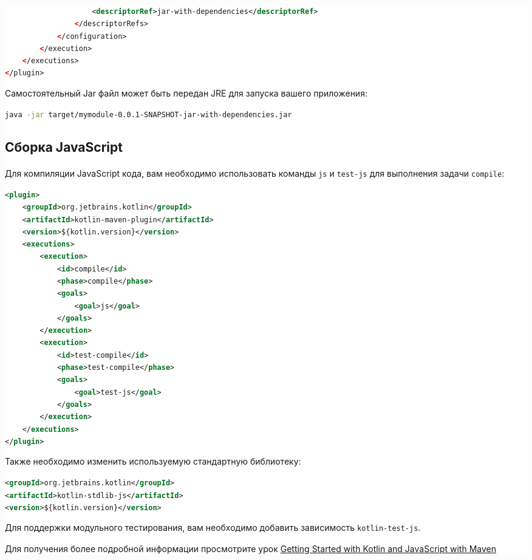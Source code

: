``` xml
                    <descriptorRef>jar-with-dependencies</descriptorRef>
                </descriptorRefs>
            </configuration>
        </execution>
    </executions>
</plugin>
```

Самостоятельный Jar файл может быть передан JRE для запуска вашего приложения:

``` bash
java -jar target/mymodule-0.0.1-SNAPSHOT-jar-with-dependencies.jar
```

## Сборка JavaScript

Для компиляции JavaScript кода, вам необходимо использовать команды `js` и `test-js` для выполнения задачи `compile`:

``` xml
<plugin>
    <groupId>org.jetbrains.kotlin</groupId>
    <artifactId>kotlin-maven-plugin</artifactId>
    <version>${kotlin.version}</version>
    <executions>
        <execution>
            <id>compile</id>
            <phase>compile</phase>
            <goals>
                <goal>js</goal>
            </goals>
        </execution>
        <execution>
            <id>test-compile</id>
            <phase>test-compile</phase>
            <goals>
                <goal>test-js</goal>
            </goals>
        </execution>
    </executions>
</plugin>
```

Также необходимо изменить используемую стандартную библиотеку:

``` xml
<groupId>org.jetbrains.kotlin</groupId>
<artifactId>kotlin-stdlib-js</artifactId>
<version>${kotlin.version}</version>
```

Для поддержки модульного тестирования, вам необходимо добавить зависимость `kotlin-test-js`.

Для получения более подробной информации просмотрите урок [Getting Started with Kotlin and JavaScript with Maven](https://kotlinlang.org/docs/tutorials/javascript/getting-started-maven/getting-started-with-maven.html)
